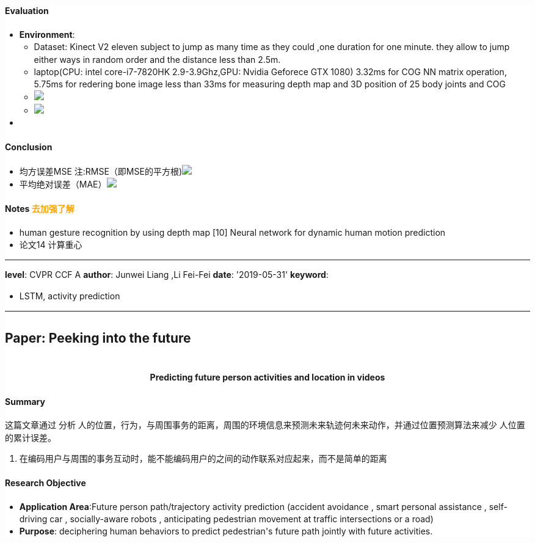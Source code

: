 #### Evaluation

- **Environment**:   
  - Dataset:   Kinect V2  eleven subject to jump as many time as they could ,one duration for one minute. they allow to jump either ways in random order and the distance less than 2.5m. 
  - laptop(CPU: intel core-i7-7820HK 2.9-3.9Ghz,GPU: Nvidia Geforece GTX 1080)  3.32ms for COG NN  matrix operation, 5.75ms for redering bone image less than 33ms for measuring depth map and 3D position of 25 body joints and COG
  - ![](https://lddpicture.oss-cn-beijing.aliyuncs.com/picture/image-20191122171323598.png)
  - ![](https://lddpicture.oss-cn-beijing.aliyuncs.com/picture/image-20191122170458248.png)
- 

#### Conclusion

- 均方误差MSE   注:RMSE（即MSE的平方根)![](https://lddpicture.oss-cn-beijing.aliyuncs.com/picture/image-20191122171538058.png)
- 平均绝对误差（MAE）![](https://lddpicture.oss-cn-beijing.aliyuncs.com/picture/image-20191122171610156.png)

#### Notes <font color=orange>去加强了解</font>

- human gesture recognition by using depth map [10]  Neural network for 
  dynamic human motion prediction
- 论文14 计算重心



------

**level**: CVPR   CCF A
**author**: Junwei Liang ,Li Fei-Fei
**date**: '2019-05-31'
**keyword**:

- LSTM, activity prediction

------

## Paper: Peeking into the future

<div align=center>
<br/>
<b>Predicting future person activities and location in videos</b>
</div>


#### Summary

这篇文章通过 分析 人的位置，行为，与周围事务的距离，周围的环境信息来预测未来轨迹何未来动作，并通过位置预测算法来减少 人位置的累计误差。

1. 在编码用户与周围的事务互动时，能不能编码用户的之间的动作联系对应起来，而不是简单的距离

#### Research Objective

- **Application Area**:Future person path/trajectory activity prediction (accident avoidance , smart personal assistance , self-driving car , socially-aware robots , anticipating pedestrian movement at traffic intersections or a road)
- **Purpose**:  deciphering human behaviors to predict pedestrian's future path jointly with future activities.
